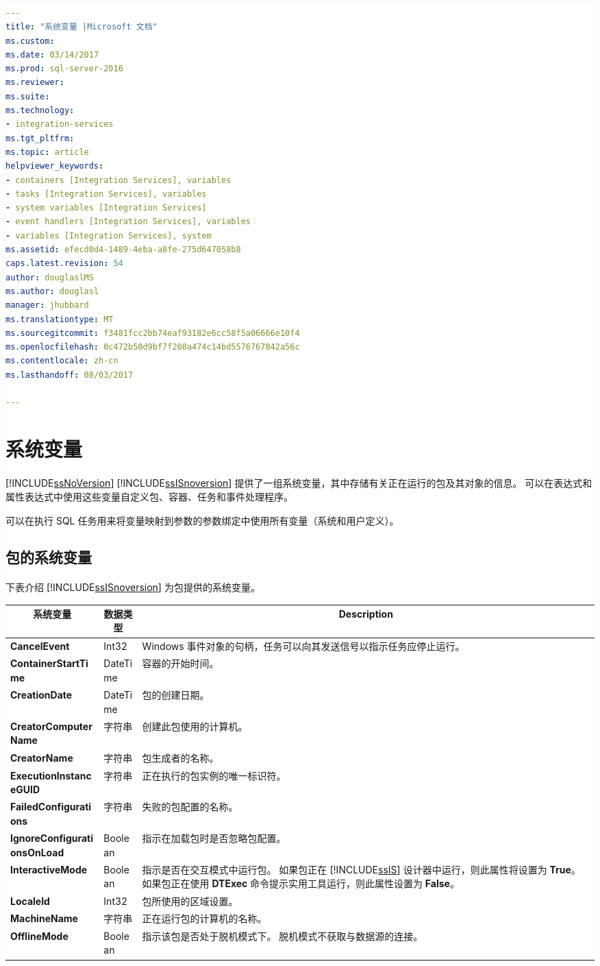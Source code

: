 ```yaml
---
title: "系统变量 |Microsoft 文档"
ms.custom: 
ms.date: 03/14/2017
ms.prod: sql-server-2016
ms.reviewer: 
ms.suite: 
ms.technology:
- integration-services
ms.tgt_pltfrm: 
ms.topic: article
helpviewer_keywords:
- containers [Integration Services], variables
- tasks [Integration Services], variables
- system variables [Integration Services]
- event handlers [Integration Services], variables
- variables [Integration Services], system
ms.assetid: efecd0d4-1489-4eba-a8fe-275d647058b8
caps.latest.revision: 54
author: douglaslMS
ms.author: douglasl
manager: jhubbard
ms.translationtype: MT
ms.sourcegitcommit: f3481fcc2bb74eaf93182e6cc58f5a06666e10f4
ms.openlocfilehash: 0c472b50d9bf7f208a474c14bd5576767842a56c
ms.contentlocale: zh-cn
ms.lasthandoff: 08/03/2017

---
```

# <a name="system-variables"></a>系统变量
  [!INCLUDE[ssNoVersion](../includes/ssnoversion-md.md)] [!INCLUDE[ssISnoversion](../includes/ssisnoversion-md.md)] 提供了一组系统变量，其中存储有关正在运行的包及其对象的信息。 可以在表达式和属性表达式中使用这些变量自定义包、容器、任务和事件处理程序。  
  
 可以在执行 SQL 任务用来将变量映射到参数的参数绑定中使用所有变量（系统和用户定义）。  
  
## <a name="system-variables-for-packages"></a>包的系统变量  
 下表介绍 [!INCLUDE[ssISnoversion](../includes/ssisnoversion-md.md)] 为包提供的系统变量。  
  
|系统变量|数据类型|Description|  
|---------------------|---------------|-----------------|  
|**CancelEvent**|Int32|Windows 事件对象的句柄，任务可以向其发送信号以指示任务应停止运行。|  
|**ContainerStartTime**|DateTime|容器的开始时间。|  
|**CreationDate**|DateTime|包的创建日期。|  
|**CreatorComputerName**|字符串|创建此包使用的计算机。|  
|**CreatorName**|字符串|包生成者的名称。|  
|**ExecutionInstanceGUID**|字符串|正在执行的包实例的唯一标识符。|  
|**FailedConfigurations**|字符串|失败的包配置的名称。|  
|**IgnoreConfigurationsOnLoad**|Boolean|指示在加载包时是否忽略包配置。|  
|**InteractiveMode**|Boolean|指示是否在交互模式中运行包。 如果包正在 [!INCLUDE[ssIS](../includes/ssis-md.md)] 设计器中运行，则此属性将设置为 **True**。 如果包正在使用 **DTExec** 命令提示实用工具运行，则此属性设置为 **False**。|  
|**LocaleId**|Int32|包所使用的区域设置。|  
|**MachineName**|字符串|正在运行包的计算机的名称。|  
|**OfflineMode**|Boolean|指示该包是否处于脱机模式下。 脱机模式不获取与数据源的连接。|  